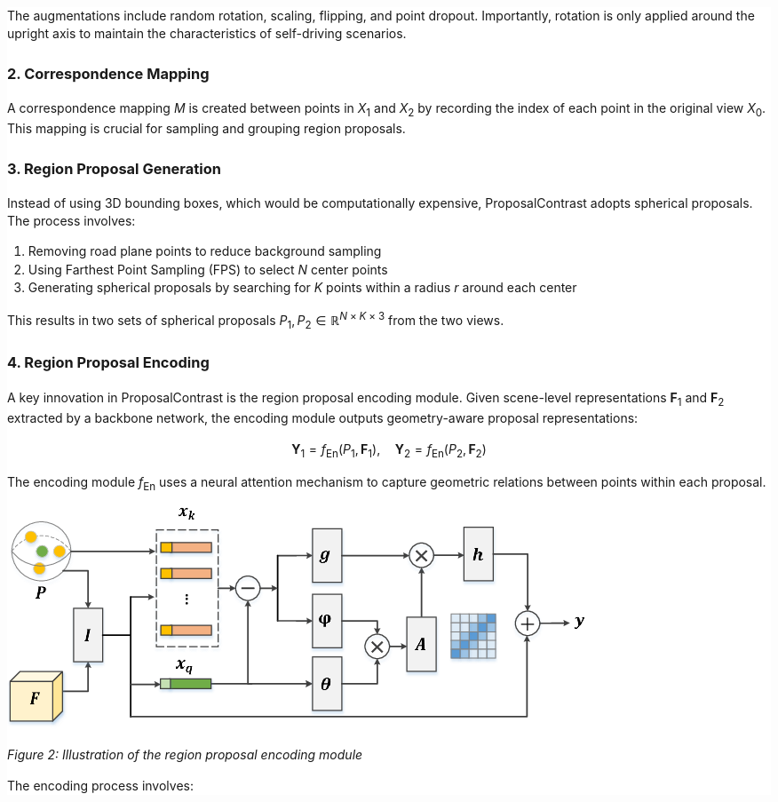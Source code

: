 The augmentations include random rotation, scaling, flipping, and point dropout. Importantly, rotation is only applied around the upright axis to maintain the characteristics of self-driving scenarios.

### 2. Correspondence Mapping

A correspondence mapping $M$ is created between points in $X_1$ and $X_2$ by recording the index of each point in the original view $X_0$. This mapping is crucial for sampling and grouping region proposals.

### 3. Region Proposal Generation

Instead of using 3D bounding boxes, which would be computationally expensive, ProposalContrast adopts spherical proposals. The process involves:

1. Removing road plane points to reduce background sampling
2. Using Farthest Point Sampling (FPS) to select $N$ center points
3. Generating spherical proposals by searching for $K$ points within a radius $r$ around each center

This results in two sets of spherical proposals $P_1, P_2 \in \mathbb{R}^{N \times K \times 3}$ from the two views.

### 4. Region Proposal Encoding

A key innovation in ProposalContrast is the region proposal encoding module. Given scene-level representations $\mathbf{F}_1$ and $\mathbf{F}_2$ extracted by a backbone network, the encoding module outputs geometry-aware proposal representations:

$$
\mathbf{Y}_1 = f_\text{En}(P_1, \mathbf{F}_1), \quad \mathbf{Y}_2 = f_\text{En}(P_2, \mathbf{F}_2)
$$

The encoding module $f_\text{En}$ uses a neural attention mechanism to capture geometric relations between points within each proposal.

![Region Proposal Encoding](1_encoding3.png)

*Figure 2: Illustration of the region proposal encoding module*

The encoding process involves:
